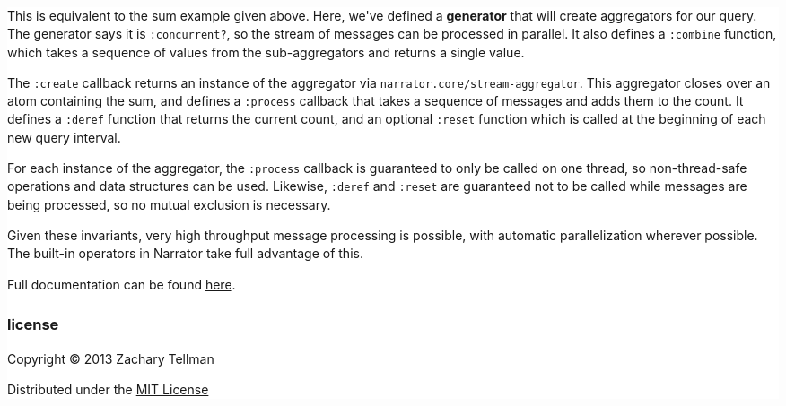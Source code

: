 This is equivalent to the sum example given above. Here, we've defined a **generator** that will create aggregators for our query.  The generator says it is `:concurrent?`, so the stream of messages can be processed in parallel.  It also defines a `:combine` function, which takes a sequence of values from the sub-aggregators and returns a single value.

The `:create` callback returns an instance of the aggregator via `narrator.core/stream-aggregator`.  This aggregator closes over an atom containing the sum, and defines a `:process` callback that takes a sequence of messages and adds them to the count.  It defines a `:deref` function that returns the current count, and an optional `:reset` function which is called at the beginning of each new query interval.

For each instance of the aggregator, the `:process` callback is guaranteed to only be called on one thread, so non-thread-safe operations and data structures can be used.  Likewise, `:deref` and `:reset` are guaranteed not to be called while messages are being processed, so no mutual exclusion is necessary.

Given these invariants, very high throughput message processing is possible, with automatic parallelization wherever possible.  The built-in operators in Narrator take full advantage of this.

Full documentation can be found [here](http://ideolalia.com/narrator/).

### license

Copyright © 2013 Zachary Tellman

Distributed under the [MIT License](http://opensource.org/licenses/MIT)
